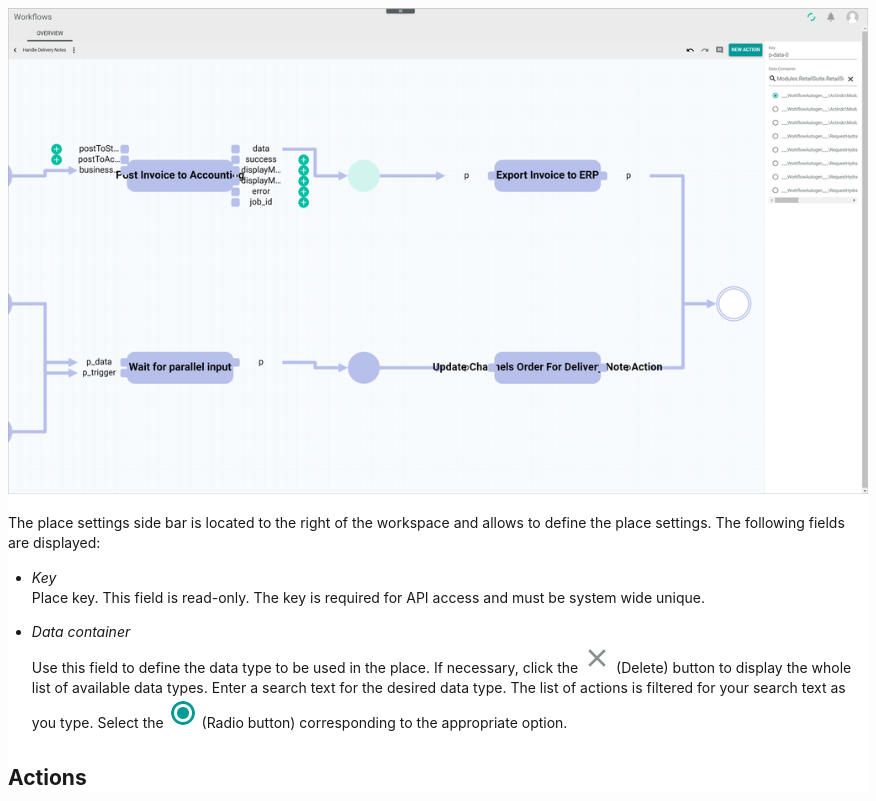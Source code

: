 ![Settings side bar](/Assets/Screenshots/ActindoWorkFlow/Workflows/SettingsSideBar01.png "[Settings side bar]")

The place settings side bar is located to the right of the workspace and allows to define the place settings. The following fields are displayed:

  - *Key*  
  Place key. This field is read-only. The key is required for API access and must be system wide unique.

  - *Data container*  
  Use this field to define the data type to be used in the place. If necessary, click the ![Delete](/Assets/Icons/Cross02.png "[Delete]") (Delete) button to display the whole list of available data types. Enter a search text for the desired data type. The list of actions is filtered for your search text as you type. Select the ![Radio button](/Assets/Icons/Radiobutton.png "[Radio button]") (Radio button) corresponding to the appropriate option.



## Actions


[comment]: <> (Relevante Info? This module is programmed on the basis of the Petri-Net modelling language. + kleine Erklärung? Hier oder in Overview Datei?)
[comment]: <> (Ich finde die Benennung API endpoint etwas verwirrend hier, denn wir haben soeben über start/end point als start/end place gesprochen. Alternative Bennenung?)
[commment]: <> (Evtl. kürzer/weniger Details?)
[comment]: <> (Token belongs in Processes - Rename file to WorkflowProcessesElements?)
[comment]: <> (Prozess wird gestartet mit einem einzigen Initialtoken - Wissentransfer ca. 0:44:45)
[comment]: <> (Colour coding changing here too?)
[comment]: <> (Evtl. genaueres Link?)
[comment]: <> (Review!)
